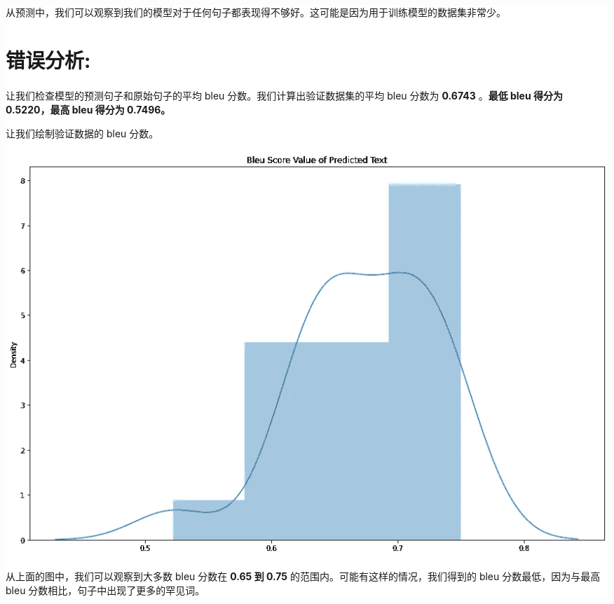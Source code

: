 从预测中，我们可以观察到我们的模型对于任何句子都表现得不够好。这可能是因为用于训练模型的数据集非常少。

# **错误分析:**

让我们检查模型的预测句子和原始句子的平均 bleu 分数。我们计算出验证数据集的平均 bleu 分数为 **0.6743** 。**最低 bleu 得分为 0.5220，最高 bleu 得分为 0.7496。**

让我们绘制验证数据的 bleu 分数。

![](img/0a32e4fb746d4bdd988b165d6365c745.png)

从上面的图中，我们可以观察到大多数 bleu 分数在 **0.65 到 0.75** 的范围内。可能有这样的情况，我们得到的 bleu 分数最低，因为与最高 bleu 分数相比，句子中出现了更多的罕见词。
